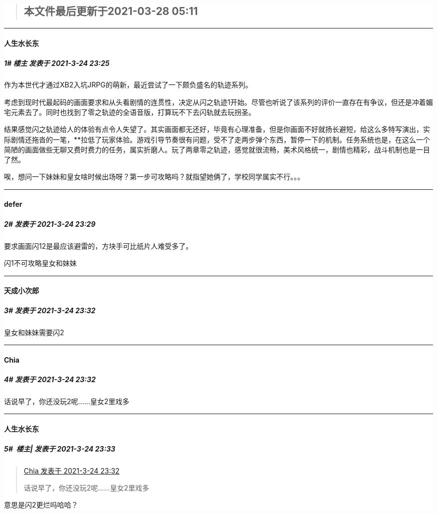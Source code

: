 > ## **本文件最后更新于2021-03-28 05:11** 


*****

####  人生水长东  
##### 1#       楼主       发表于 2021-3-24 23:25


作为本世代才通过XB2入坑JRPG的萌新，最近尝试了一下颇负盛名的轨迹系列。

考虑到现时代最起码的画面要求和从头看剧情的连贯性，决定从闪之轨迹1开始。尽管也听说了该系列的评价一直存在有争议，但还是冲着媚宅元素去了。同时也找到了零之轨迹的全语音版，打算玩不下去闪轨就去玩拐圣。

结果感觉闪之轨迹给人的体验有点令人失望了。其实画面都无还好，毕竟有心理准备，但是你画面不好就扬长避短，给这么多特写演出，实际剧情还拖沓的一笔，**拉低了玩家体验。游戏引导节奏很有问题，受不了走两步弹个东西，暂停一下的机制。任务系统也是，在这么一个简陋的画面做些无聊又费时费力的任务，属实折磨人。玩了两章零之轨迹，感觉就很流畅，美术风格统一，剧情也精彩，战斗机制也是一目了然。

唉，想问一下妹妹和皇女啥时候出场呀？第一步可攻略吗？就指望她俩了，学校同学属实不行。。。


*****

####  defer  
##### 2#       发表于 2021-3-24 23:29


要求画面闪12是最应该避雷的，方块手可比纸片人难受多了。

闪1不可攻略皇女和妹妹


*****

####  天成小次郎  
##### 3#       发表于 2021-3-24 23:32


皇女和妹妹需要闪2


*****

####  Chia  
##### 4#       发表于 2021-3-24 23:32


话说早了，你还没玩2呢……皇女2里戏多


*****

####  人生水长东  
##### 5#         楼主| 发表于 2021-3-24 23:33


<blockquote><a href="httphttps://bbs.saraba1st.com/2b/forum.php?mod=redirect&amp;goto=findpost&amp;pid=50725116&amp;ptid=1994853" target="_blank">Chia 发表于 2021-3-24 23:32</a>

话说早了，你还没玩2呢……皇女2里戏多</blockquote>
意思是闪2更烂吗哈哈？

